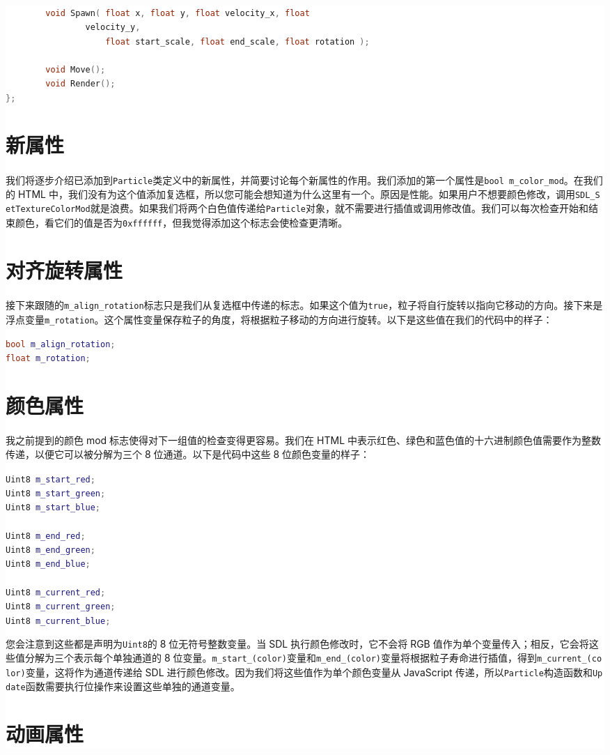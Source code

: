 ```cpp
        void Spawn( float x, float y, float velocity_x, float 
                velocity_y,
                    float start_scale, float end_scale, float rotation );

        void Move();
        void Render();
};
```

# 新属性

我们将逐步介绍已添加到`Particle`类定义中的新属性，并简要讨论每个新属性的作用。我们添加的第一个属性是`bool m_color_mod`。在我们的 HTML 中，我们没有为这个值添加复选框，所以您可能会想知道为什么这里有一个。原因是性能。如果用户不想要颜色修改，调用`SDL_SetTextureColorMod`就是浪费。如果我们将两个白色值传递给`Particle`对象，就不需要进行插值或调用修改值。我们可以每次检查开始和结束颜色，看它们的值是否为`0xffffff`，但我觉得添加这个标志会使检查更清晰。

# 对齐旋转属性

接下来跟随的`m_align_rotation`标志只是我们从复选框中传递的标志。如果这个值为`true`，粒子将自行旋转以指向它移动的方向。接下来是浮点变量`m_rotation`。这个属性变量保存粒子的角度，将根据粒子移动的方向进行旋转。以下是这些值在我们的代码中的样子：

```cpp
bool m_align_rotation;
float m_rotation;
```

# 颜色属性

我之前提到的颜色 mod 标志使得对下一组值的检查变得更容易。我们在 HTML 中表示红色、绿色和蓝色值的十六进制颜色值需要作为整数传递，以便它可以被分解为三个 8 位通道。以下是代码中这些 8 位颜色变量的样子：

```cpp
Uint8 m_start_red;
Uint8 m_start_green;
Uint8 m_start_blue;

Uint8 m_end_red;
Uint8 m_end_green;
Uint8 m_end_blue;

Uint8 m_current_red;
Uint8 m_current_green;
Uint8 m_current_blue;
```

您会注意到这些都是声明为`Uint8`的 8 位无符号整数变量。当 SDL 执行颜色修改时，它不会将 RGB 值作为单个变量传入；相反，它会将这些值分解为三个表示每个单独通道的 8 位变量。`m_start_(color)`变量和`m_end_(color)`变量将根据粒子寿命进行插值，得到`m_current_(color)`变量，这将作为通道传递给 SDL 进行颜色修改。因为我们将这些值作为单个颜色变量从 JavaScript 传递，所以`Particle`构造函数和`Update`函数需要执行位操作来设置这些单独的通道变量。

# 动画属性
